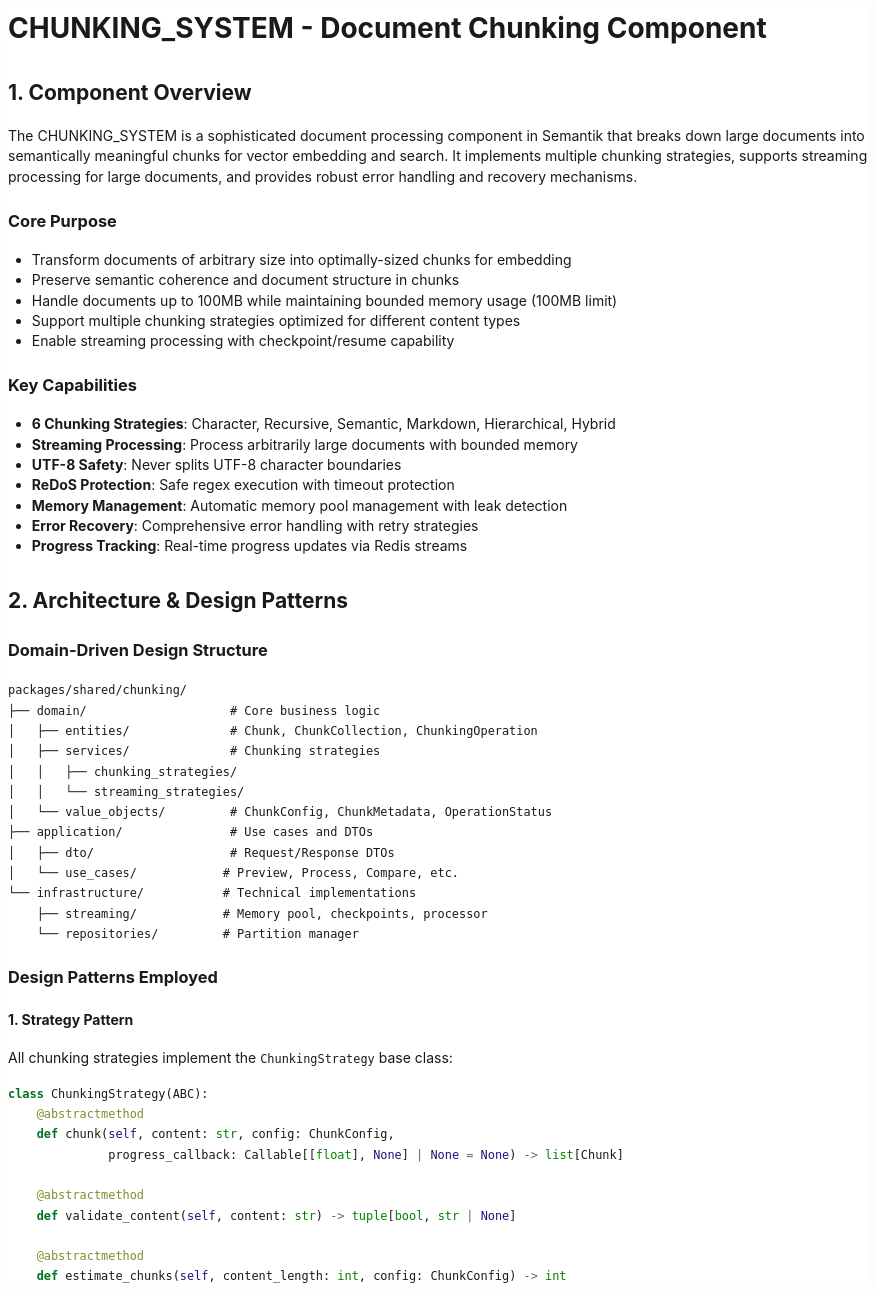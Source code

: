 # CHUNKING_SYSTEM - Document Chunking Component

## 1. Component Overview

The CHUNKING_SYSTEM is a sophisticated document processing component in Semantik that breaks down large documents into semantically meaningful chunks for vector embedding and search. It implements multiple chunking strategies, supports streaming processing for large documents, and provides robust error handling and recovery mechanisms.

### Core Purpose
- Transform documents of arbitrary size into optimally-sized chunks for embedding
- Preserve semantic coherence and document structure in chunks
- Handle documents up to 100MB while maintaining bounded memory usage (100MB limit)
- Support multiple chunking strategies optimized for different content types
- Enable streaming processing with checkpoint/resume capability

### Key Capabilities
- **6 Chunking Strategies**: Character, Recursive, Semantic, Markdown, Hierarchical, Hybrid
- **Streaming Processing**: Process arbitrarily large documents with bounded memory
- **UTF-8 Safety**: Never splits UTF-8 character boundaries
- **ReDoS Protection**: Safe regex execution with timeout protection
- **Memory Management**: Automatic memory pool management with leak detection
- **Error Recovery**: Comprehensive error handling with retry strategies
- **Progress Tracking**: Real-time progress updates via Redis streams

## 2. Architecture & Design Patterns

### Domain-Driven Design Structure
```
packages/shared/chunking/
├── domain/                    # Core business logic
│   ├── entities/              # Chunk, ChunkCollection, ChunkingOperation
│   ├── services/              # Chunking strategies
│   │   ├── chunking_strategies/
│   │   └── streaming_strategies/
│   └── value_objects/         # ChunkConfig, ChunkMetadata, OperationStatus
├── application/               # Use cases and DTOs
│   ├── dto/                   # Request/Response DTOs
│   └── use_cases/            # Preview, Process, Compare, etc.
└── infrastructure/           # Technical implementations
    ├── streaming/            # Memory pool, checkpoints, processor
    └── repositories/         # Partition manager
```

### Design Patterns Employed

#### 1. Strategy Pattern
All chunking strategies implement the `ChunkingStrategy` base class:
```python
class ChunkingStrategy(ABC):
    @abstractmethod
    def chunk(self, content: str, config: ChunkConfig, 
              progress_callback: Callable[[float], None] | None = None) -> list[Chunk]
    
    @abstractmethod
    def validate_content(self, content: str) -> tuple[bool, str | None]
    
    @abstractmethod
    def estimate_chunks(self, content_length: int, config: ChunkConfig) -> int
```
